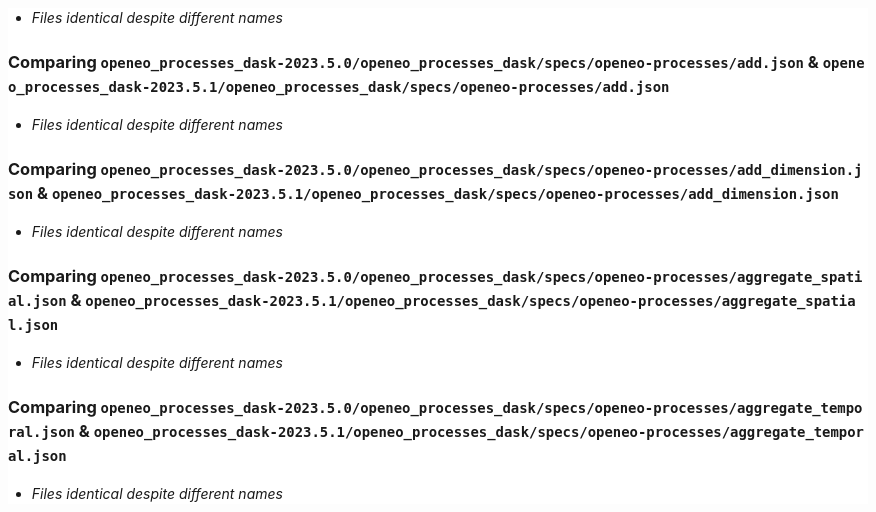  * *Files identical despite different names*

### Comparing `openeo_processes_dask-2023.5.0/openeo_processes_dask/specs/openeo-processes/add.json` & `openeo_processes_dask-2023.5.1/openeo_processes_dask/specs/openeo-processes/add.json`

 * *Files identical despite different names*

### Comparing `openeo_processes_dask-2023.5.0/openeo_processes_dask/specs/openeo-processes/add_dimension.json` & `openeo_processes_dask-2023.5.1/openeo_processes_dask/specs/openeo-processes/add_dimension.json`

 * *Files identical despite different names*

### Comparing `openeo_processes_dask-2023.5.0/openeo_processes_dask/specs/openeo-processes/aggregate_spatial.json` & `openeo_processes_dask-2023.5.1/openeo_processes_dask/specs/openeo-processes/aggregate_spatial.json`

 * *Files identical despite different names*

### Comparing `openeo_processes_dask-2023.5.0/openeo_processes_dask/specs/openeo-processes/aggregate_temporal.json` & `openeo_processes_dask-2023.5.1/openeo_processes_dask/specs/openeo-processes/aggregate_temporal.json`

 * *Files identical despite different names*


